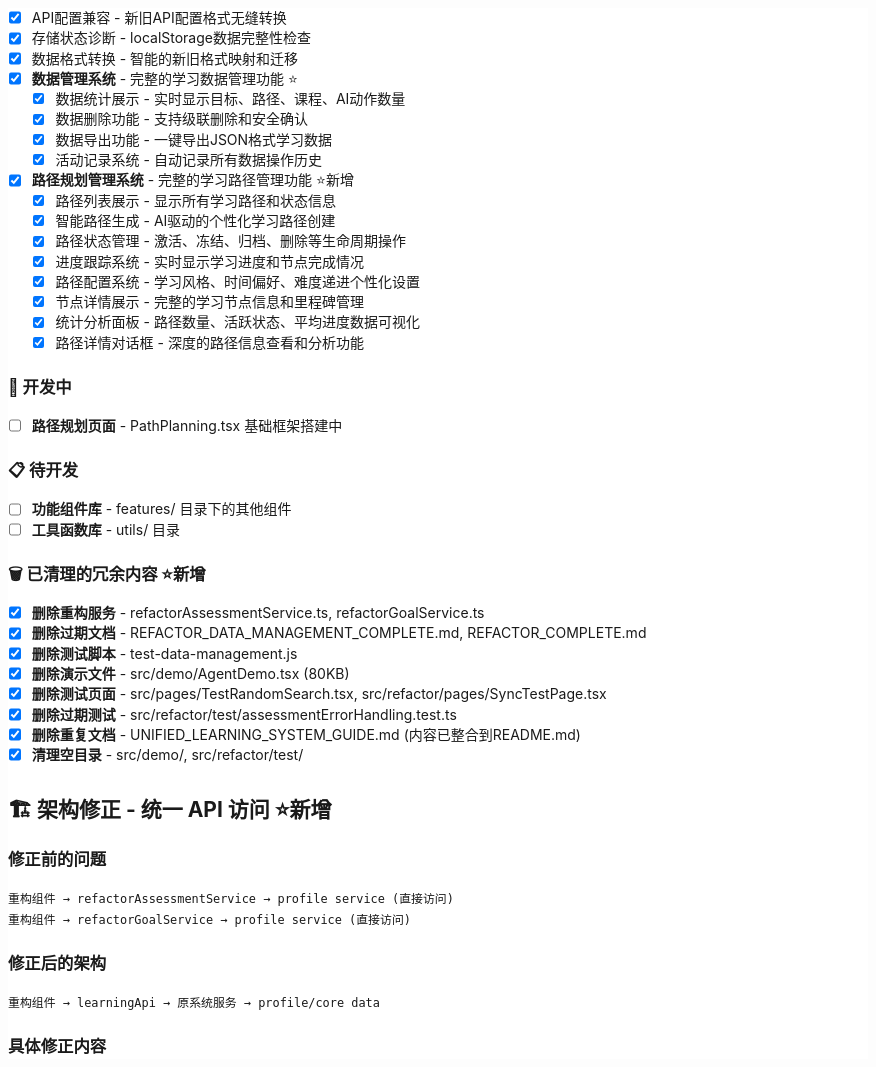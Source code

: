   - [x] API配置兼容 - 新旧API配置格式无缝转换
  - [x] 存储状态诊断 - localStorage数据完整性检查
  - [x] 数据格式转换 - 智能的新旧格式映射和迁移
- [x] **数据管理系统** - 完整的学习数据管理功能 ⭐
  - [x] 数据统计展示 - 实时显示目标、路径、课程、AI动作数量
  - [x] 数据删除功能 - 支持级联删除和安全确认
  - [x] 数据导出功能 - 一键导出JSON格式学习数据
  - [x] 活动记录系统 - 自动记录所有数据操作历史
- [x] **路径规划管理系统** - 完整的学习路径管理功能 ⭐新增
  - [x] 路径列表展示 - 显示所有学习路径和状态信息
  - [x] 智能路径生成 - AI驱动的个性化学习路径创建
  - [x] 路径状态管理 - 激活、冻结、归档、删除等生命周期操作
  - [x] 进度跟踪系统 - 实时显示学习进度和节点完成情况
  - [x] 路径配置系统 - 学习风格、时间偏好、难度递进个性化设置
  - [x] 节点详情展示 - 完整的学习节点信息和里程碑管理
  - [x] 统计分析面板 - 路径数量、活跃状态、平均进度数据可视化
  - [x] 路径详情对话框 - 深度的路径信息查看和分析功能

### 🔄 开发中
- [ ] **路径规划页面** - PathPlanning.tsx 基础框架搭建中

### 📋 待开发
- [ ] **功能组件库** - features/ 目录下的其他组件
- [ ] **工具函数库** - utils/ 目录

### 🗑️ 已清理的冗余内容 ⭐新增
- [x] **删除重构服务** - refactorAssessmentService.ts, refactorGoalService.ts
- [x] **删除过期文档** - REFACTOR_DATA_MANAGEMENT_COMPLETE.md, REFACTOR_COMPLETE.md
- [x] **删除测试脚本** - test-data-management.js
- [x] **删除演示文件** - src/demo/AgentDemo.tsx (80KB)
- [x] **删除测试页面** - src/pages/TestRandomSearch.tsx, src/refactor/pages/SyncTestPage.tsx
- [x] **删除过期测试** - src/refactor/test/assessmentErrorHandling.test.ts
- [x] **删除重复文档** - UNIFIED_LEARNING_SYSTEM_GUIDE.md (内容已整合到README.md)
- [x] **清理空目录** - src/demo/, src/refactor/test/

## 🏗️ 架构修正 - 统一 API 访问 ⭐新增

### 修正前的问题
```
重构组件 → refactorAssessmentService → profile service (直接访问)
重构组件 → refactorGoalService → profile service (直接访问)
```

### 修正后的架构
```
重构组件 → learningApi → 原系统服务 → profile/core data
```

### 具体修正内容
